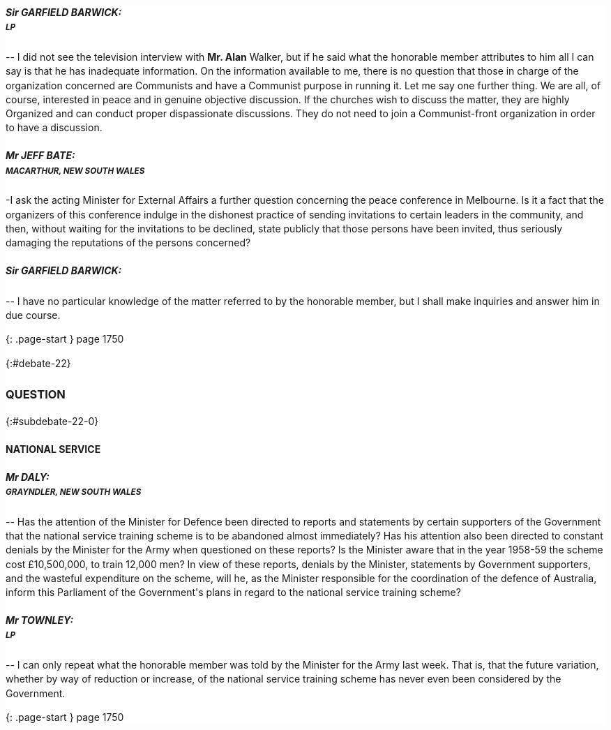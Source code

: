 ##### Sir GARFIELD BARWICK:<br><small class="text-muted">LP</small>

-- I did not see the television interview with  **Mr. Alan**  Walker, but if he said what the honorable member attributes to him all I can say is that he has inadequate information. On the information available to me, there is no question that those in charge of the organization concerned are Communists and have a Communist purpose in running it. Let me say one further thing. We are all, of course, interested in peace and in genuine objective discussion. If the churches wish to discuss the matter, they are highly Organized and can conduct proper dispassionate discussions. They do not need to join a Communist-front organization in order to have a discussion. 

##### Mr JEFF BATE:<br><small class="text-muted">MACARTHUR, NEW SOUTH WALES</small>

-I  ask the acting Minister for External Affairs a further question concerning the peace conference in Melbourne. Is it a fact that the organizers of this conference indulge in the dishonest practice of sending invitations to certain leaders in the community, and then, without waiting for the invitations to be declined, state publicly that those persons have been invited, thus seriously damaging the reputations of the persons concerned? 

##### Sir GARFIELD BARWICK:

-- I have no particular knowledge of the matter referred to by the honorable member, but I shall make inquiries and answer him in due course. 

{: .page-start }
page 1750

{:#debate-22}
### QUESTION

{:#subdebate-22-0}
#### NATIONAL SERVICE

##### Mr DALY:<br><small class="text-muted">GRAYNDLER, NEW SOUTH WALES</small>

-- Has the attention of the Minister for Defence been directed to reports and statements by certain supporters of the Government that the national service training scheme is to be abandoned almost immediately? Has his attention also been directed to constant denials by the Minister for the Army when questioned on these reports? Is the Minister aware that in the year 1958-59 the scheme cost £10,500,000, to train 12,000 men? In view of these reports, denials by the Minister, statements by Government supporters, and the wasteful expenditure on the scheme, will he, as the Minister responsible for the coordination of the defence of Australia, inform this Parliament of the Government's plans in regard to the national service training scheme? 

##### Mr TOWNLEY:<br><small class="text-muted">LP</small>

-- I can only repeat what the honorable member was told by the Minister for the Army last week. That is, that the future variation, whether by way of reduction or increase, of the national service training scheme has never even been considered by the Government. 

{: .page-start }
page 1750
